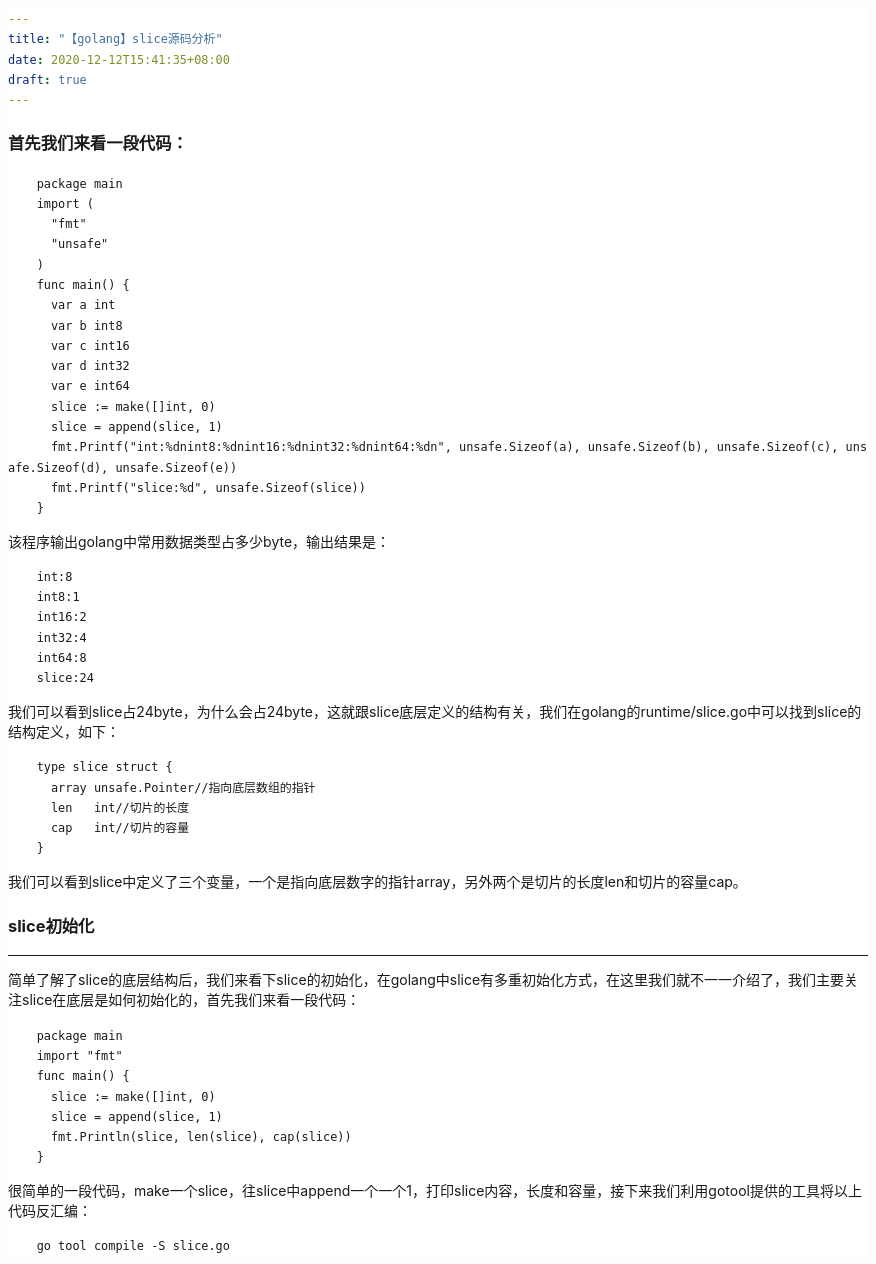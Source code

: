 ```yaml
---
title: "【golang】slice源码分析"
date: 2020-12-12T15:41:35+08:00
draft: true
---
```


### 首先我们来看一段代码：
```
    package main
    import (
      "fmt"
      "unsafe"
    )
    func main() {
      var a int
      var b int8
      var c int16
      var d int32
      var e int64
      slice := make([]int, 0)
      slice = append(slice, 1)
      fmt.Printf("int:%dnint8:%dnint16:%dnint32:%dnint64:%dn", unsafe.Sizeof(a), unsafe.Sizeof(b), unsafe.Sizeof(c), unsafe.Sizeof(d), unsafe.Sizeof(e))
      fmt.Printf("slice:%d", unsafe.Sizeof(slice))
    }
```
该程序输出golang中常用数据类型占多少byte，输出结果是：
```
    int:8
    int8:1
    int16:2
    int32:4
    int64:8
    slice:24
```
我们可以看到slice占24byte，为什么会占24byte，这就跟slice底层定义的结构有关，我们在golang的runtime/slice.go中可以找到slice的结构定义，如下：
```
    type slice struct {
      array unsafe.Pointer//指向底层数组的指针
      len   int//切片的长度
      cap   int//切片的容量
    }
```
我们可以看到slice中定义了三个变量，一个是指向底层数字的指针array，另外两个是切片的长度len和切片的容量cap。

### **slice初始化**

* * *

简单了解了slice的底层结构后，我们来看下slice的初始化，在golang中slice有多重初始化方式，在这里我们就不一一介绍了，我们主要关注slice在底层是如何初始化的，首先我们来看一段代码：
```
    package main
    import "fmt"
    func main() {
      slice := make([]int, 0)
      slice = append(slice, 1)
      fmt.Println(slice, len(slice), cap(slice))
    }
```
很简单的一段代码，make一个slice，往slice中append一个一个1，打印slice内容，长度和容量，接下来我们利用gotool提供的工具将以上代码反汇编：
```
    go tool compile -S slice.go
```
